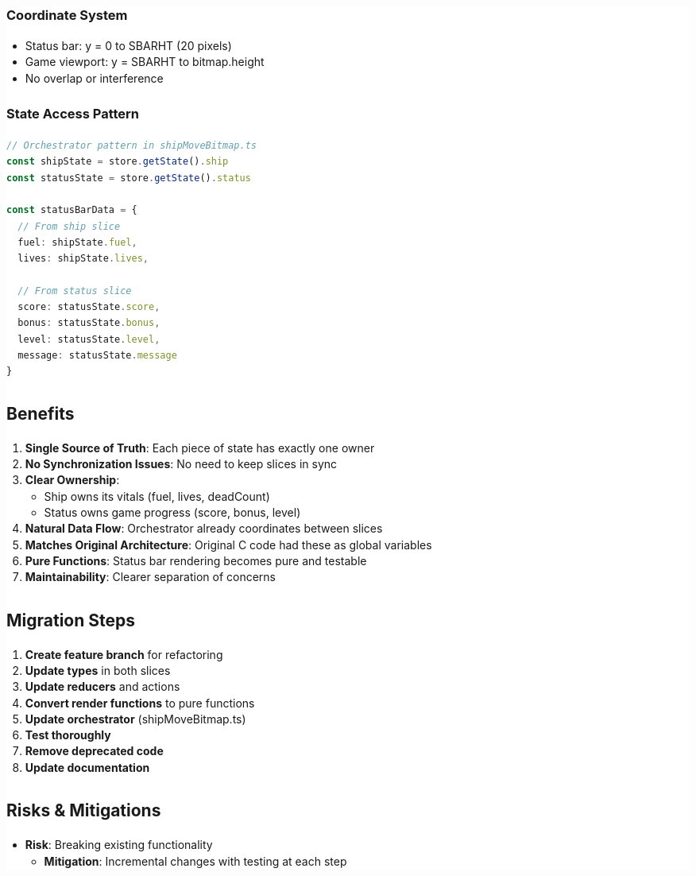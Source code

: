 ### Coordinate System
- Status bar: y = 0 to SBARHT (20 pixels)
- Game viewport: y = SBARHT to bitmap.height
- No overlap or interference

### State Access Pattern
```typescript
// Orchestrator pattern in shipMoveBitmap.ts
const shipState = store.getState().ship
const statusState = store.getState().status

const statusBarData = {
  // From ship slice
  fuel: shipState.fuel,
  lives: shipState.lives,
  
  // From status slice  
  score: statusState.score,
  bonus: statusState.bonus,
  level: statusState.level,
  message: statusState.message
}
```

## Benefits

1. **Single Source of Truth**: Each piece of state has exactly one owner
2. **No Synchronization Issues**: No need to keep slices in sync
3. **Clear Ownership**: 
   - Ship owns its vitals (fuel, lives, deadCount)
   - Status owns game progress (score, bonus, level)
4. **Natural Data Flow**: Orchestrator already coordinates between slices
5. **Matches Original Architecture**: Original C code had these as global variables
6. **Pure Functions**: Status bar rendering becomes pure and testable
7. **Maintainability**: Clearer separation of concerns

## Migration Steps

1. **Create feature branch** for refactoring
2. **Update types** in both slices
3. **Update reducers** and actions
4. **Convert render functions** to pure functions
5. **Update orchestrator** (shipMoveBitmap.ts)
6. **Test thoroughly**
7. **Remove deprecated code**
8. **Update documentation**

## Risks & Mitigations

- **Risk**: Breaking existing functionality
  - **Mitigation**: Incremental changes with testing at each step
